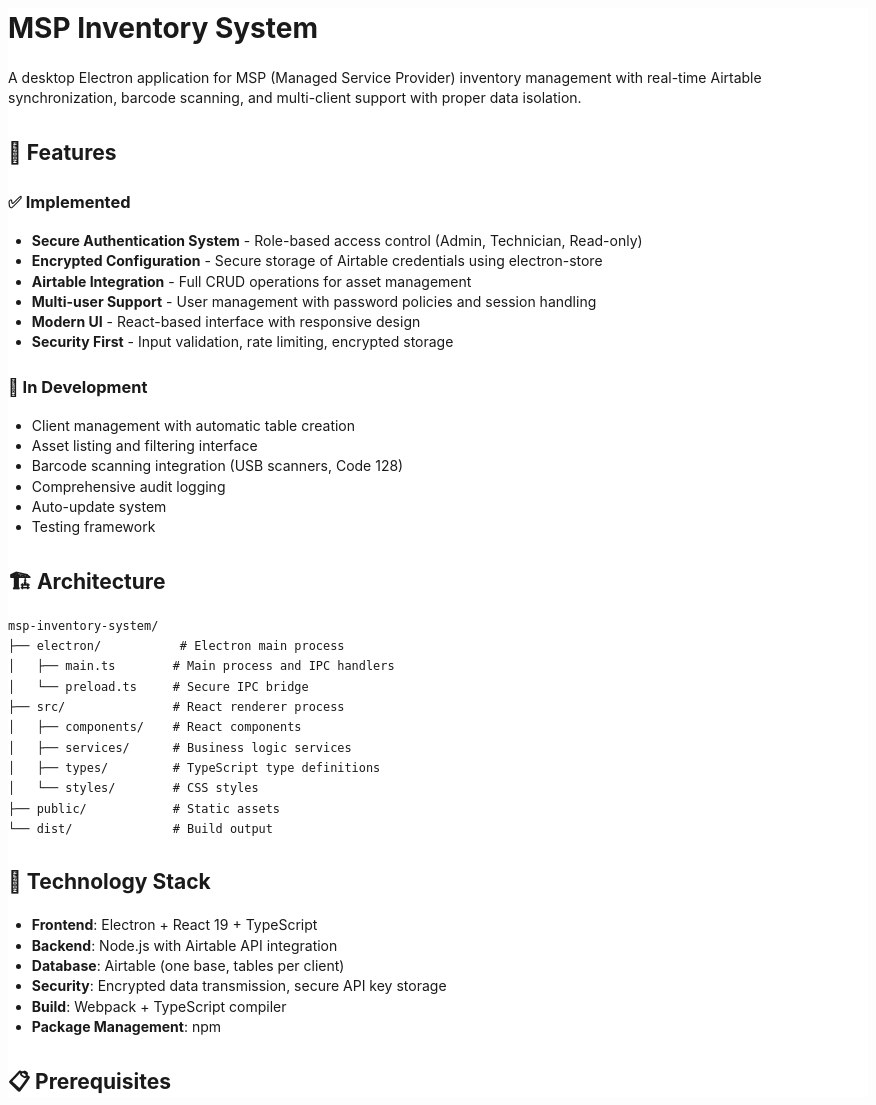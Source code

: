 # MSP Inventory System

A desktop Electron application for MSP (Managed Service Provider) inventory management with real-time Airtable synchronization, barcode scanning, and multi-client support with proper data isolation.

## 🚀 Features

### ✅ Implemented
- **Secure Authentication System** - Role-based access control (Admin, Technician, Read-only)
- **Encrypted Configuration** - Secure storage of Airtable credentials using electron-store
- **Airtable Integration** - Full CRUD operations for asset management
- **Multi-user Support** - User management with password policies and session handling
- **Modern UI** - React-based interface with responsive design
- **Security First** - Input validation, rate limiting, encrypted storage

### 🚧 In Development
- Client management with automatic table creation
- Asset listing and filtering interface
- Barcode scanning integration (USB scanners, Code 128)
- Comprehensive audit logging
- Auto-update system
- Testing framework

## 🏗️ Architecture

```
msp-inventory-system/
├── electron/           # Electron main process
│   ├── main.ts        # Main process and IPC handlers
│   └── preload.ts     # Secure IPC bridge
├── src/               # React renderer process
│   ├── components/    # React components
│   ├── services/      # Business logic services
│   ├── types/         # TypeScript type definitions
│   └── styles/        # CSS styles
├── public/            # Static assets
└── dist/              # Build output
```

## 🔧 Technology Stack

- **Frontend**: Electron + React 19 + TypeScript
- **Backend**: Node.js with Airtable API integration
- **Database**: Airtable (one base, tables per client)
- **Security**: Encrypted data transmission, secure API key storage
- **Build**: Webpack + TypeScript compiler
- **Package Management**: npm

## 📋 Prerequisites
